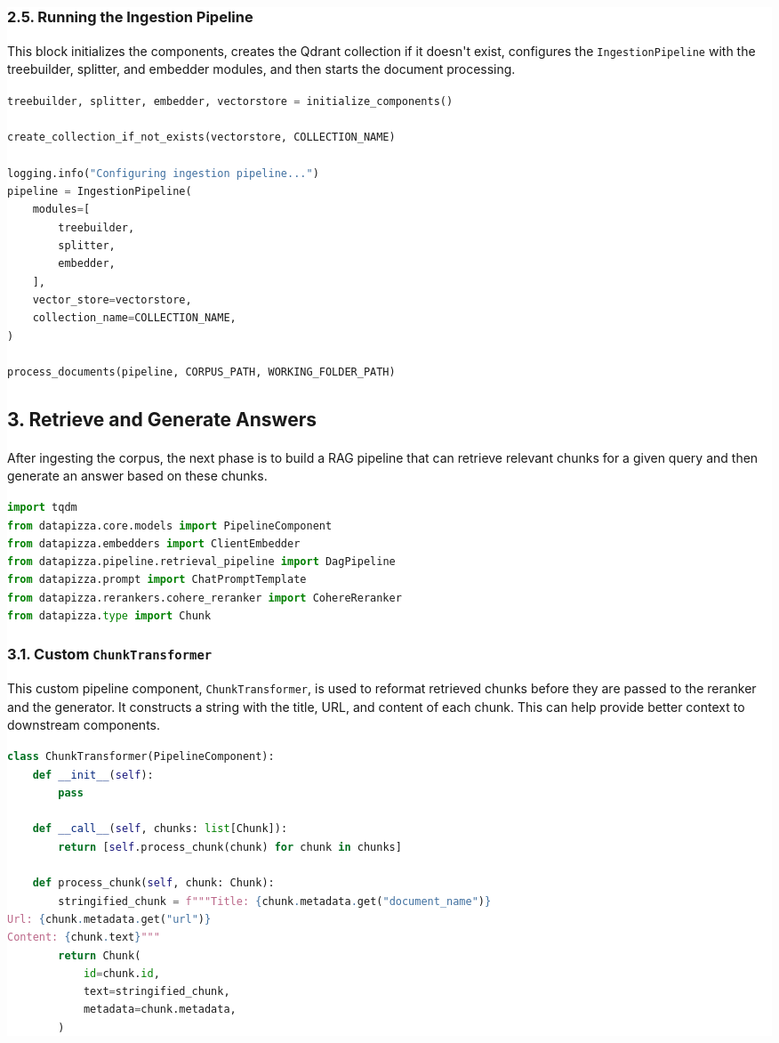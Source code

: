 ### 2.5. Running the Ingestion Pipeline

This block initializes the components, creates the Qdrant collection if it doesn't exist, configures the `IngestionPipeline` with the treebuilder, splitter, and embedder modules, and then starts the document processing.

```python
treebuilder, splitter, embedder, vectorstore = initialize_components()

create_collection_if_not_exists(vectorstore, COLLECTION_NAME)

logging.info("Configuring ingestion pipeline...")
pipeline = IngestionPipeline(
    modules=[
        treebuilder,
        splitter,
        embedder,
    ],
    vector_store=vectorstore,
    collection_name=COLLECTION_NAME,
)

process_documents(pipeline, CORPUS_PATH, WORKING_FOLDER_PATH)
```

## 3. Retrieve and Generate Answers

After ingesting the corpus, the next phase is to build a RAG pipeline that can retrieve relevant chunks for a given query and then generate an answer based on these chunks.

```python
import tqdm
from datapizza.core.models import PipelineComponent
from datapizza.embedders import ClientEmbedder
from datapizza.pipeline.retrieval_pipeline import DagPipeline
from datapizza.prompt import ChatPromptTemplate
from datapizza.rerankers.cohere_reranker import CohereReranker
from datapizza.type import Chunk
```

### 3.1. Custom `ChunkTransformer`

This custom pipeline component, `ChunkTransformer`, is used to reformat retrieved chunks before they are passed to the reranker and the generator. It constructs a string with the title, URL, and content of each chunk. This can help provide better context to downstream components.

```python
class ChunkTransformer(PipelineComponent):
    def __init__(self):
        pass

    def __call__(self, chunks: list[Chunk]):
        return [self.process_chunk(chunk) for chunk in chunks]

    def process_chunk(self, chunk: Chunk):
        stringified_chunk = f"""Title: {chunk.metadata.get("document_name")}
Url: {chunk.metadata.get("url")}
Content: {chunk.text}"""
        return Chunk(
            id=chunk.id,
            text=stringified_chunk,
            metadata=chunk.metadata,
        )
```
